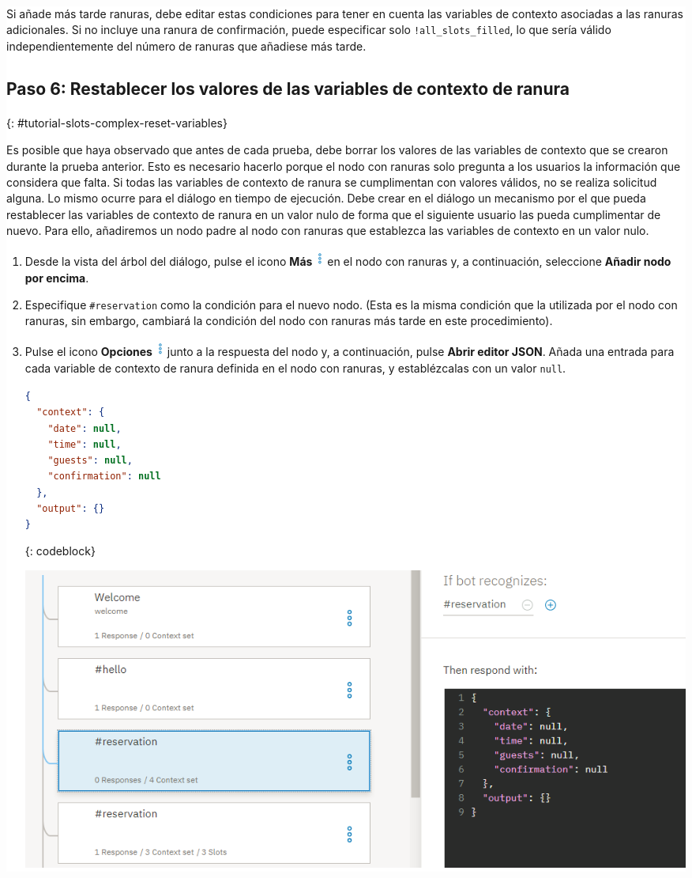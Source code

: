 Si añade más tarde ranuras, debe editar estas condiciones para tener en cuenta las variables de contexto asociadas a las ranuras adicionales. Si no incluye una ranura de confirmación, puede especificar solo `!all_slots_filled`, lo que sería válido independientemente del número de ranuras que añadiese más tarde.

## Paso 6: Restablecer los valores de las variables de contexto de ranura
{: #tutorial-slots-complex-reset-variables}

Es posible que haya observado que antes de cada prueba, debe borrar los valores de las variables de contexto que se crearon durante la prueba anterior. Esto es necesario hacerlo porque el nodo con ranuras solo pregunta a los usuarios la información que considera que falta. Si todas las variables de contexto de ranura se cumplimentan con valores válidos, no se realiza solicitud alguna. Lo mismo ocurre para el diálogo en tiempo de ejecución. Debe crear en el diálogo un mecanismo por el que pueda restablecer las variables de contexto de ranura en un valor nulo de forma que el siguiente usuario las pueda cumplimentar de nuevo. Para ello, añadiremos un nodo padre al nodo con ranuras que establezca las variables de contexto en un valor nulo.

1.  Desde la vista del árbol del diálogo, pulse el icono **Más** ![Icono Más](images/kabob.png) en el nodo con ranuras y, a continuación, seleccione **Añadir nodo por encima**.

1.  Especifique `#reservation` como la condición para el nuevo nodo. (Esta es la misma condición que la utilizada por el nodo con ranuras, sin embargo, cambiará la condición del nodo con ranuras más tarde en este procedimiento).

1.  Pulse el icono **Opciones** ![Icono Más](images/kabob.png) junto a la respuesta del nodo y, a continuación, pulse **Abrir editor JSON**. Añada una entrada para cada variable de contexto de ranura definida en el nodo con ranuras, y establézcalas con un valor `null`.

    ```json
    {
      "context": {
        "date": null,
        "time": null,
        "guests": null,
        "confirmation": null
      },
      "output": {}
    }
    ```
    {: codeblock}

    ![Muestra el árbol del diálogo con dos nodos condicionados con #reservation. El primer nodo establece las variables de contexto de ranura en null.](images/slots-adding-parent.png)
